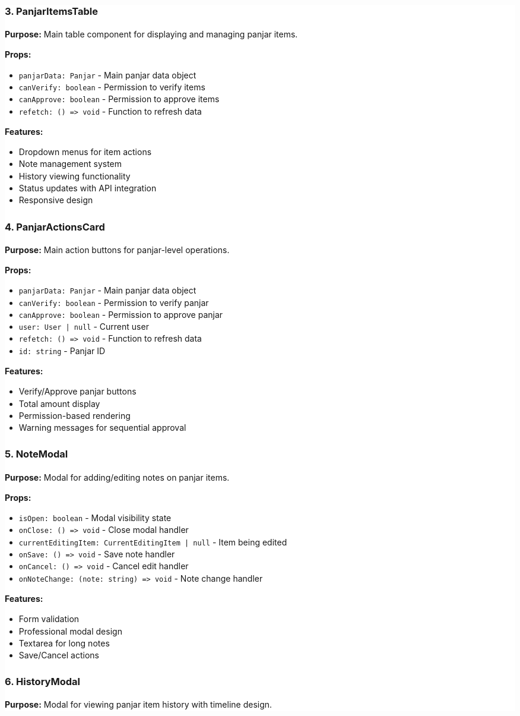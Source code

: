 ### 3. PanjarItemsTable
**Purpose:** Main table component for displaying and managing panjar items.

**Props:**
- `panjarData: Panjar` - Main panjar data object
- `canVerify: boolean` - Permission to verify items
- `canApprove: boolean` - Permission to approve items
- `refetch: () => void` - Function to refresh data

**Features:**
- Dropdown menus for item actions
- Note management system
- History viewing functionality
- Status updates with API integration
- Responsive design

### 4. PanjarActionsCard
**Purpose:** Main action buttons for panjar-level operations.

**Props:**
- `panjarData: Panjar` - Main panjar data object
- `canVerify: boolean` - Permission to verify panjar
- `canApprove: boolean` - Permission to approve panjar
- `user: User | null` - Current user
- `refetch: () => void` - Function to refresh data
- `id: string` - Panjar ID

**Features:**
- Verify/Approve panjar buttons
- Total amount display
- Permission-based rendering
- Warning messages for sequential approval

### 5. NoteModal
**Purpose:** Modal for adding/editing notes on panjar items.

**Props:**
- `isOpen: boolean` - Modal visibility state
- `onClose: () => void` - Close modal handler
- `currentEditingItem: CurrentEditingItem | null` - Item being edited
- `onSave: () => void` - Save note handler
- `onCancel: () => void` - Cancel edit handler
- `onNoteChange: (note: string) => void` - Note change handler

**Features:**
- Form validation
- Professional modal design
- Textarea for long notes
- Save/Cancel actions

### 6. HistoryModal
**Purpose:** Modal for viewing panjar item history with timeline design.
